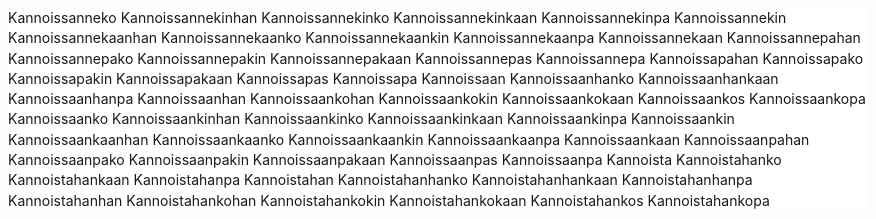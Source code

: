 Kannoissanneko
Kannoissannekinhan
Kannoissannekinko
Kannoissannekinkaan
Kannoissannekinpa
Kannoissannekin
Kannoissannekaanhan
Kannoissannekaanko
Kannoissannekaankin
Kannoissannekaanpa
Kannoissannekaan
Kannoissannepahan
Kannoissannepako
Kannoissannepakin
Kannoissannepakaan
Kannoissannepas
Kannoissannepa
Kannoissapahan
Kannoissapako
Kannoissapakin
Kannoissapakaan
Kannoissapas
Kannoissapa
Kannoissaan
Kannoissaanhanko
Kannoissaanhankaan
Kannoissaanhanpa
Kannoissaanhan
Kannoissaankohan
Kannoissaankokin
Kannoissaankokaan
Kannoissaankos
Kannoissaankopa
Kannoissaanko
Kannoissaankinhan
Kannoissaankinko
Kannoissaankinkaan
Kannoissaankinpa
Kannoissaankin
Kannoissaankaanhan
Kannoissaankaanko
Kannoissaankaankin
Kannoissaankaanpa
Kannoissaankaan
Kannoissaanpahan
Kannoissaanpako
Kannoissaanpakin
Kannoissaanpakaan
Kannoissaanpas
Kannoissaanpa
Kannoista
Kannoistahanko
Kannoistahankaan
Kannoistahanpa
Kannoistahan
Kannoistahanhanko
Kannoistahanhankaan
Kannoistahanhanpa
Kannoistahanhan
Kannoistahankohan
Kannoistahankokin
Kannoistahankokaan
Kannoistahankos
Kannoistahankopa